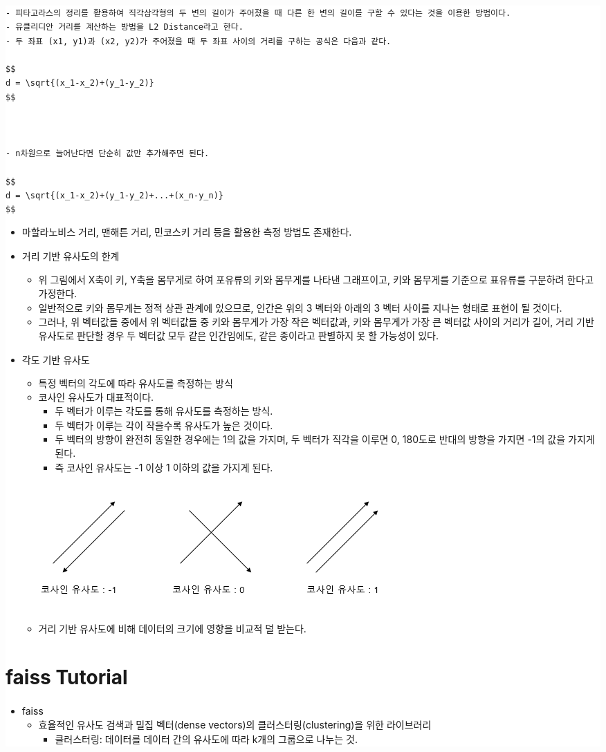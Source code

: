     - 피타고라스의 정리를 활용하여 직각삼각형의 두 변의 길이가 주어졌을 때 다른 한 변의 길이를 구할 수 있다는 것을 이용한 방법이다.
    - 유클리디안 거리를 계산하는 방법을 L2 Distance라고 한다.
    - 두 좌표 (x1, y1)과 (x2, y2)가 주어졌을 때 두 좌표 사이의 거리를 구하는 공식은 다음과 같다.

    $$
    d = \sqrt{(x_1-x_2)+(y_1-y_2)}
    $$
  
    
  
    - n차원으로 늘어난다면 단순히 값만 추가해주면 된다.
  
    $$
    d = \sqrt{(x_1-x_2)+(y_1-y_2)+...+(x_n-y_n)}
    $$

    

  - 마할라노비스 거리, 맨해튼 거리, 민코스키 거리 등을 활용한 측정 방법도 존재한다.

  - 거리 기반 유사도의 한계
  
    - 위 그림에서 X축이 키, Y축을 몸무게로 하여 포유류의 키와 몸무게를 나타낸 그래프이고, 키와 몸무게를 기준으로 표유류를 구분하려 한다고 가정한다.
    - 일반적으로 키와 몸무게는 정적 상관 관계에 있으므로, 인간은 위의 3 벡터와 아래의 3 벡터 사이를 지나는 형태로 표현이 될 것이다.
    - 그러나, 위 벡터값들 중에서 위 벡터값들 중 키와 몸무게가 가장 작은 벡터값과, 키와 몸무게가 가장 큰 벡터값 사이의 거리가 길어, 거리 기반 유사도로 판단할 경우 두 벡터값 모두 같은 인간임에도, 같은 종이라고 판별하지 못 할 가능성이 있다.




- 각도 기반 유사도

  - 특정 벡터의 각도에 따라 유사도를 측정하는 방식
  - 코사인 유사도가 대표적이다.
    - 두 벡터가 이루는 각도를 통해 유사도를 측정하는 방식.
    - 두 벡터가 이루는 각이 작을수록 유사도가 높은 것이다.
    - 두 벡터의 방향이 완전히 동일한 경우에는 1의 값을 가지며, 두 벡터가 직각을 이루면 0, 180도로 반대의 방향을 가지면 -1의 값을 가지게 된다.
    - 즉 코사인 유사도는 -1 이상 1 이하의 값을 가지게 된다.

  ![](faiss.assets/cosine_sim.png)

  - 거리 기반 유사도에 비해 데이터의 크기에 영향을 비교적 덜 받는다.






# faiss Tutorial

- faiss
  - 효율적인 유사도 검색과 밀집 벡터(dense vectors)의 클러스터링(clustering)을 위한 라이브러리
    - 클러스터링: 데이터를 데이터 간의 유사도에 따라 k개의 그룹으로 나누는 것.
